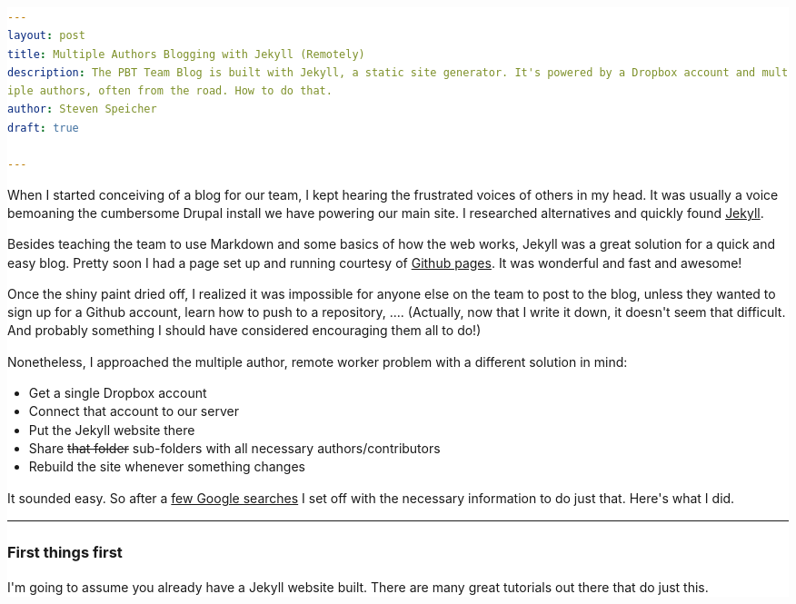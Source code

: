 ```yaml
---
layout: post
title: Multiple Authors Blogging with Jekyll (Remotely)
description: The PBT Team Blog is built with Jekyll, a static site generator. It's powered by a Dropbox account and multiple authors, often from the road. How to do that.
author: Steven Speicher
draft: true

---        
```


When I started conceiving of a blog for our team, I kept hearing the frustrated voices of others in my head. It was usually a voice bemoaning the cumbersome Drupal install we have powering our main site. I researched alternatives and quickly found [Jekyll](http://www.jekyllrb.com).


<video width="100%" controls muted>
  <source src="http://scontent-a.cdninstagram.com/hphotos-xpf1/t50.2886-16/10461178_267030890156085_1461620786_n.mp4" type="video/mp4">
Your browser does not support the video tag.
</video>


<iframe src="http://instagram.com/p/pSW1ENFOng/embed" width="612" height="710" frameborder="0" scrolling="no" allowtransparency="true"></iframe>

Besides teaching the team to use Markdown and some basics of how the web works, Jekyll was a great solution for a quick and easy blog. Pretty soon I had a page set up and running courtesy of [Github pages](https://pages.github.com/). It was wonderful and fast and awesome!

Once the shiny paint dried off, I realized it was impossible for anyone else on the team to post to the blog, unless they wanted to sign up for a Github account, learn how to push to a repository, .... (Actually, now that I write it down, it doesn't seem that difficult. And probably something I should have considered encouraging them all to do!)

Nonetheless, I approached the multiple author, remote worker problem with a different solution in mind:

* Get a single Dropbox account
* Connect that account to our server
* Put the Jekyll website there
* Share ~~that folder~~ sub-folders with all necessary authors/contributors
* Rebuild the site whenever something changes

It sounded easy. So after a [few Google searches](https://www.google.com/search?q=how+to+build+a+jekyll+website+with+dropbox&oq=how+to+build+a+jekyll+website+with+dropbox&aqs=chrome..69i57.4287j0j7&sourceid=chrome&es_sm=91&ie=UTF-8) I set off with the necessary information to do just that. Here's what I did.

___

### First things first

I'm going to assume you already have a Jekyll website built. There are many great tutorials out there that do just this. 
